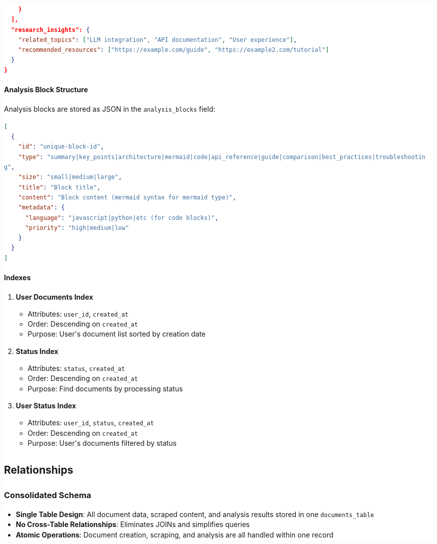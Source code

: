 ```json
    }
  ],
  "research_insights": {
    "related_topics": ["LLM integration", "API documentation", "User experience"],
    "recommended_resources": ["https://example.com/guide", "https://example2.com/tutorial"]
  }
}
```

#### Analysis Block Structure
Analysis blocks are stored as JSON in the `analysis_blocks` field:

```json
[
  {
    "id": "unique-block-id",
    "type": "summary|key_points|architecture|mermaid|code|api_reference|guide|comparison|best_practices|troubleshooting",
    "size": "small|medium|large",
    "title": "Block title",
    "content": "Block content (mermaid syntax for mermaid type)",
    "metadata": {
      "language": "javascript|python|etc (for code blocks)",
      "priority": "high|medium|low"
    }
  }
]
```

#### Indexes
1. **User Documents Index**
   - Attributes: `user_id`, `created_at`
   - Order: Descending on `created_at`
   - Purpose: User's document list sorted by creation date

2. **Status Index**
   - Attributes: `status`, `created_at`
   - Order: Descending on `created_at`
   - Purpose: Find documents by processing status

3. **User Status Index**
   - Attributes: `user_id`, `status`, `created_at`
   - Order: Descending on `created_at`
   - Purpose: User's documents filtered by status

## Relationships

### Consolidated Schema
- **Single Table Design**: All document data, scraped content, and analysis results stored in one `documents_table`
- **No Cross-Table Relationships**: Eliminates JOINs and simplifies queries
- **Atomic Operations**: Document creation, scraping, and analysis are all handled within one record
